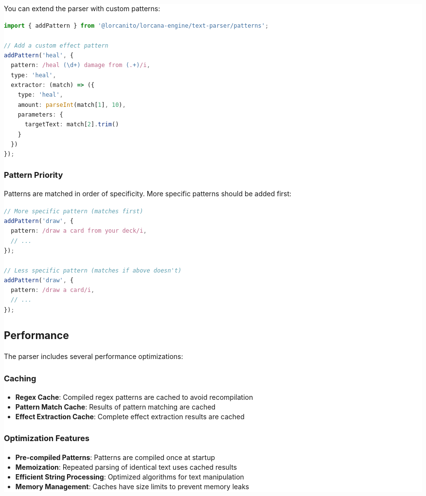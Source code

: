 You can extend the parser with custom patterns:

```typescript
import { addPattern } from '@lorcanito/lorcana-engine/text-parser/patterns';

// Add a custom effect pattern
addPattern('heal', {
  pattern: /heal (\d+) damage from (.+)/i,
  type: 'heal',
  extractor: (match) => ({
    type: 'heal',
    amount: parseInt(match[1], 10),
    parameters: {
      targetText: match[2].trim()
    }
  })
});
```

### Pattern Priority

Patterns are matched in order of specificity. More specific patterns should be added first:

```typescript
// More specific pattern (matches first)
addPattern('draw', {
  pattern: /draw a card from your deck/i,
  // ...
});

// Less specific pattern (matches if above doesn't)
addPattern('draw', {
  pattern: /draw a card/i,
  // ...
});
```

## Performance

The parser includes several performance optimizations:

### Caching

- **Regex Cache**: Compiled regex patterns are cached to avoid recompilation
- **Pattern Match Cache**: Results of pattern matching are cached
- **Effect Extraction Cache**: Complete effect extraction results are cached

### Optimization Features

- **Pre-compiled Patterns**: Patterns are compiled once at startup
- **Memoization**: Repeated parsing of identical text uses cached results
- **Efficient String Processing**: Optimized algorithms for text manipulation
- **Memory Management**: Caches have size limits to prevent memory leaks
